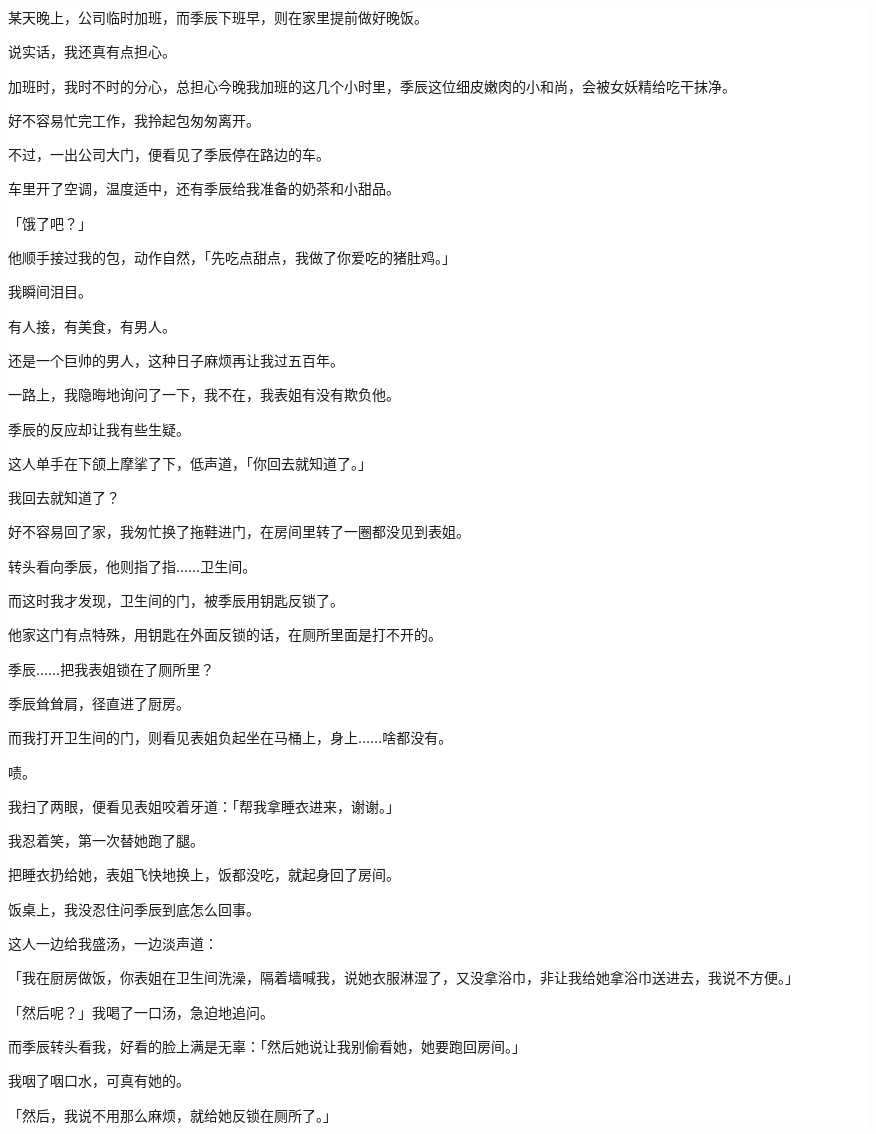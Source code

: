 某天晚上，公司临时加班，而季辰下班早，则在家里提前做好晚饭。

说实话，我还真有点担心。

加班时，我时不时的分心，总担心今晚我加班的这几个小时里，季辰这位细皮嫩肉的小和尚，会被女妖精给吃干抹净。

好不容易忙完工作，我拎起包匆匆离开。

不过，一出公司大门，便看见了季辰停在路边的车。

车里开了空调，温度适中，还有季辰给我准备的奶茶和小甜品。

「饿了吧？」

他顺手接过我的包，动作自然，「先吃点甜点，我做了你爱吃的猪肚鸡。」

我瞬间泪目。

有人接，有美食，有男人。

还是一个巨帅的男人，这种日子麻烦再让我过五百年。

一路上，我隐晦地询问了一下，我不在，我表姐有没有欺负他。

季辰的反应却让我有些生疑。

这人单手在下颌上摩挲了下，低声道，「你回去就知道了。」

我回去就知道了？

好不容易回了家，我匆忙换了拖鞋进门，在房间里转了一圈都没见到表姐。

转头看向季辰，他则指了指……卫生间。

而这时我才发现，卫生间的门，被季辰用钥匙反锁了。

他家这门有点特殊，用钥匙在外面反锁的话，在厕所里面是打不开的。

季辰……把我表姐锁在了厕所里？

季辰耸耸肩，径直进了厨房。

而我打开卫生间的门，则看见表姐负起坐在马桶上，身上……啥都没有。

啧。

我扫了两眼，便看见表姐咬着牙道：「帮我拿睡衣进来，谢谢。」

我忍着笑，第一次替她跑了腿。

把睡衣扔给她，表姐飞快地换上，饭都没吃，就起身回了房间。

饭桌上，我没忍住问季辰到底怎么回事。

这人一边给我盛汤，一边淡声道：

「我在厨房做饭，你表姐在卫生间洗澡，隔着墙喊我，说她衣服淋湿了，又没拿浴巾，非让我给她拿浴巾送进去，我说不方便。」

「然后呢？」我喝了一口汤，急迫地追问。

而季辰转头看我，好看的脸上满是无辜：「然后她说让我别偷看她，她要跑回房间。」

我咽了咽口水，可真有她的。

「然后，我说不用那么麻烦，就给她反锁在厕所了。」
